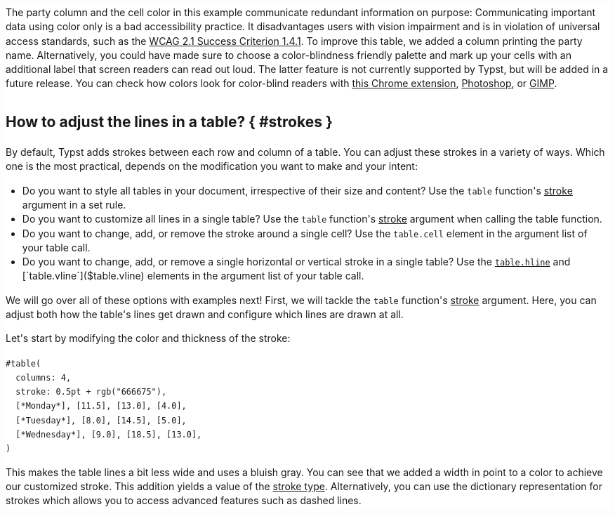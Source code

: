 The party column and the cell color in this example communicate redundant
information on purpose: Communicating important data using color only is a bad
accessibility practice. It disadvantages users with vision impairment and is in
violation of universal access standards, such as the
[WCAG 2.1 Success Criterion 1.4.1](https://www.w3.org/WAI/WCAG21/Understanding/use-of-color.html).
To improve this table, we added a column printing the party name. Alternatively,
you could have made sure to choose a color-blindness friendly palette and mark
up your cells with an additional label that screen readers can read out loud.
The latter feature is not currently supported by Typst, but will be added in a
future release. You can check how colors look for color-blind readers with
[this Chrome extension](https://chromewebstore.google.com/detail/colorblindly/floniaahmccleoclneebhhmnjgdfijgg),
[Photoshop](https://helpx.adobe.com/photoshop/using/proofing-colors.html), or
[GIMP](https://docs.gimp.org/2.10/en/gimp-display-filter-dialog.html).

## How to adjust the lines in a table? { #strokes }
By default, Typst adds strokes between each row and column of a table. You can
adjust these strokes in a variety of ways. Which one is the most practical,
depends on the modification you want to make and your intent:

- Do you want to style all tables in your document, irrespective of their size
  and content? Use the `table` function's [stroke]($table.stroke) argument in a
  set rule.
- Do you want to customize all lines in a single table? Use the `table`
  function's [stroke]($table.stroke) argument when calling the table function.
- Do you want to change, add, or remove the stroke around a single cell? Use the
  `table.cell` element in the argument list of your table call.
- Do you want to change, add, or remove a single horizontal or vertical stroke
  in a single table? Use the [`table.hline`]($table.hline) and [`table.vline`]($table.vline) elements in the
  argument list of your table call.

We will go over all of these options with examples next! First, we will tackle
the `table` function's [stroke]($table.stroke) argument. Here, you can adjust
both how the table's lines get drawn and configure which lines are drawn at all.

Let's start by modifying the color and thickness of the stroke:

```example
#table(
  columns: 4,
  stroke: 0.5pt + rgb("666675"),
  [*Monday*], [11.5], [13.0], [4.0],
  [*Tuesday*], [8.0], [14.5], [5.0],
  [*Wednesday*], [9.0], [18.5], [13.0],
)
```

This makes the table lines a bit less wide and uses a bluish gray. You can see
that we added a width in point to a color to achieve our customized stroke. This
addition yields a value of the [stroke type]($stroke). Alternatively, you can
use the dictionary representation for strokes which allows you to access
advanced features such as dashed lines.
